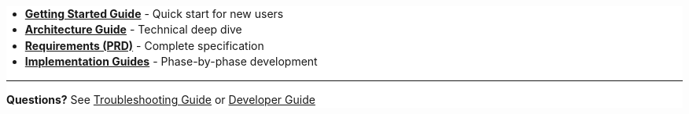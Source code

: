 - **[Getting Started Guide](GETTING_STARTED.md)** - Quick start for new users
- **[Architecture Guide](../03-ARCHITECTURE/ARCHITECTURE_GUIDE.md)** - Technical deep dive
- **[Requirements (PRD)](../02-REQUIREMENTS/PRD.md)** - Complete specification
- **[Implementation Guides](../04-IMPLEMENTATION/)** - Phase-by-phase development

---

**Questions?** See [Troubleshooting Guide](../06-OPERATIONS/TROUBLESHOOTING.md) or [Developer Guide](../07-DEVELOPMENT/DEVELOPER_GUIDE.md)
